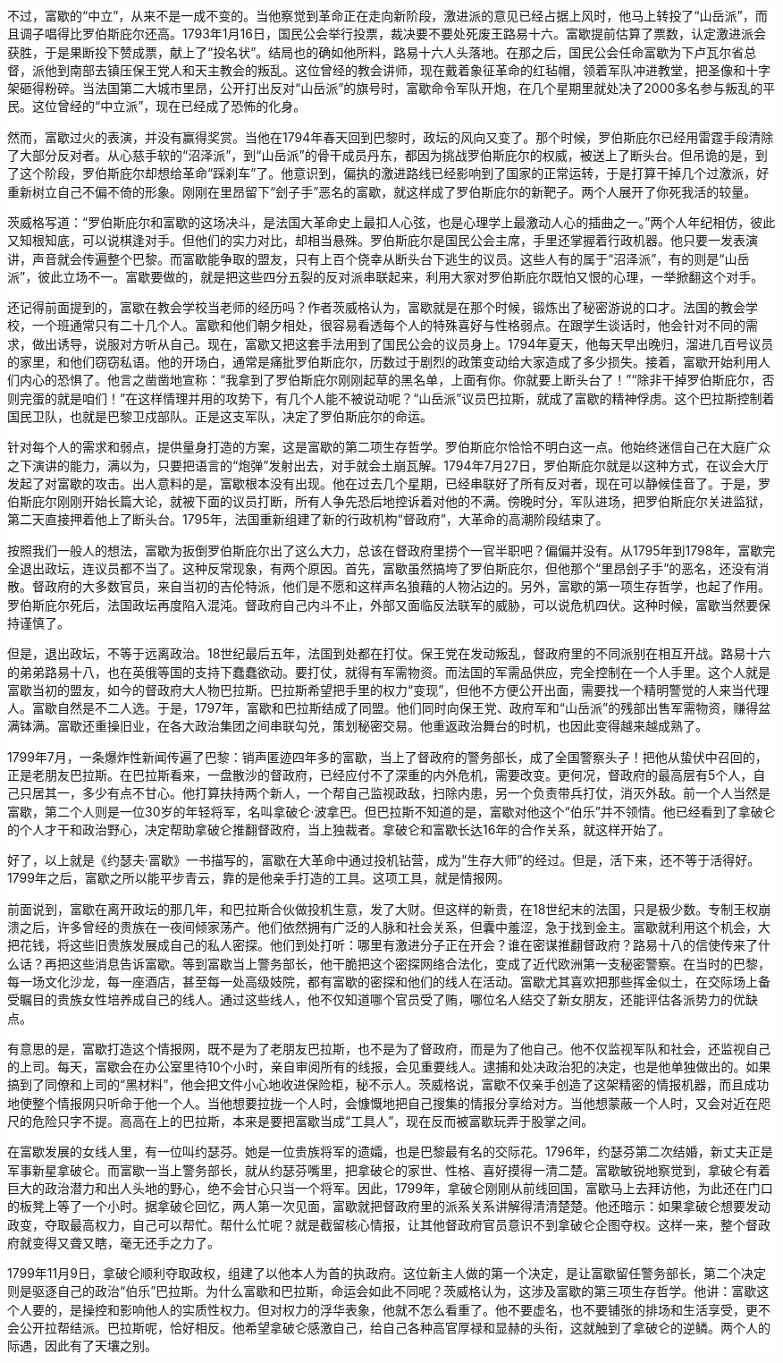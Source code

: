 不过，富歇的“中立”，从来不是一成不变的。当他察觉到革命正在走向新阶段，激进派的意见已经占据上风时，他马上转投了“山岳派”，而且调子唱得比罗伯斯庇尔还高。1793年1月16日，国民公会举行投票，裁决要不要处死废王路易十六。富歇提前估算了票数，认定激进派会获胜，于是果断投下赞成票，献上了“投名状”。结局也的确如他所料，路易十六人头落地。在那之后，国民公会任命富歇为下卢瓦尔省总督，派他到南部去镇压保王党人和天主教会的叛乱。这位曾经的教会讲师，现在戴着象征革命的红毡帽，领着军队冲进教堂，把圣像和十字架砸得粉碎。当法国第二大城市里昂，公开打出反对“山岳派”的旗号时，富歇命令军队开炮，在几个星期里就处决了2000多名参与叛乱的平民。这位曾经的“中立派”，现在已经成了恐怖的化身。

然而，富歇过火的表演，并没有赢得奖赏。当他在1794年春天回到巴黎时，政坛的风向又变了。那个时候，罗伯斯庇尔已经用雷霆手段清除了大部分反对者。从心慈手软的“沼泽派”，到“山岳派”的骨干成员丹东，都因为挑战罗伯斯庇尔的权威，被送上了断头台。但吊诡的是，到了这个阶段，罗伯斯庇尔却想给革命“踩刹车”了。他意识到，偏执的激进路线已经影响到了国家的正常运转，于是打算干掉几个过激派，好重新树立自己不偏不倚的形象。刚刚在里昂留下“刽子手”恶名的富歇，就这样成了罗伯斯庇尔的新靶子。两个人展开了你死我活的较量。

茨威格写道：“罗伯斯庇尔和富歇的这场决斗，是法国大革命史上最扣人心弦，也是心理学上最激动人心的插曲之一。”两个人年纪相仿，彼此又知根知底，可以说棋逢对手。但他们的实力对比，却相当悬殊。罗伯斯庇尔是国民公会主席，手里还掌握着行政机器。他只要一发表演讲，声音就会传遍整个巴黎。而富歇能争取的盟友，只有上百个侥幸从断头台下逃生的议员。这些人有的属于“沼泽派”，有的则是“山岳派”，彼此立场不一。富歇要做的，就是把这些四分五裂的反对派串联起来，利用大家对罗伯斯庇尔既怕又恨的心理，一举掀翻这个对手。

还记得前面提到的，富歇在教会学校当老师的经历吗？作者茨威格认为，富歇就是在那个时候，锻炼出了秘密游说的口才。法国的教会学校，一个班通常只有二十几个人。富歇和他们朝夕相处，很容易看透每个人的特殊喜好与性格弱点。在跟学生谈话时，他会针对不同的需求，做出诱导，说服对方听从自己。现在，富歇又把这套手法用到了国民公会的议员身上。1794年夏天，他每天早出晚归，溜进几百号议员的家里，和他们窃窃私语。他的开场白，通常是痛批罗伯斯庇尔，历数过于剧烈的政策变动给大家造成了多少损失。接着，富歇开始利用人们内心的恐惧了。他言之凿凿地宣称：“我拿到了罗伯斯庇尔刚刚起草的黑名单，上面有你。你就要上断头台了！”“除非干掉罗伯斯庇尔，否则完蛋的就是咱们！”在这样情理并用的攻势下，有几个人能不被说动呢？“山岳派”议员巴拉斯，就成了富歇的精神俘虏。这个巴拉斯控制着国民卫队，也就是巴黎卫戍部队。正是这支军队，决定了罗伯斯庇尔的命运。

针对每个人的需求和弱点，提供量身打造的方案，这是富歇的第二项生存哲学。罗伯斯庇尔恰恰不明白这一点。他始终迷信自己在大庭广众之下演讲的能力，满以为，只要把语言的“炮弹”发射出去，对手就会土崩瓦解。1794年7月27日，罗伯斯庇尔就是以这种方式，在议会大厅发起了对富歇的攻击。出人意料的是，富歇根本没有出现。他在过去几个星期，已经串联好了所有反对者，现在可以静候佳音了。于是，罗伯斯庇尔刚刚开始长篇大论，就被下面的议员打断，所有人争先恐后地控诉着对他的不满。傍晚时分，军队进场，把罗伯斯庇尔关进监狱，第二天直接押着他上了断头台。1795年，法国重新组建了新的行政机构“督政府”，大革命的高潮阶段结束了。

按照我们一般人的想法，富歇为扳倒罗伯斯庇尔出了这么大力，总该在督政府里捞个一官半职吧？偏偏并没有。从1795年到1798年，富歇完全退出政坛，连议员都不当了。这种反常现象，有两个原因。首先，富歇虽然搞垮了罗伯斯庇尔，但他那个“里昂刽子手”的恶名，还没有消散。督政府的大多数官员，来自当初的吉伦特派，他们是不愿和这样声名狼藉的人物沾边的。另外，富歇的第一项生存哲学，也起了作用。罗伯斯庇尔死后，法国政坛再度陷入混沌。督政府自己内斗不止，外部又面临反法联军的威胁，可以说危机四伏。这种时候，富歇当然要保持谨慎了。

但是，退出政坛，不等于远离政治。18世纪最后五年，法国到处都在打仗。保王党在发动叛乱，督政府里的不同派别在相互开战。路易十六的弟弟路易十八，也在英俄等国的支持下蠢蠢欲动。要打仗，就得有军需物资。而法国的军需品供应，完全控制在一个人手里。这个人就是富歇当初的盟友，如今的督政府大人物巴拉斯。巴拉斯希望把手里的权力“变现”，但他不方便公开出面，需要找一个精明警觉的人来当代理人。富歇自然是不二人选。于是，1797年，富歇和巴拉斯结成了同盟。他们同时向保王党、政府军和“山岳派”的残部出售军需物资，赚得盆满钵满。富歇还重操旧业，在各大政治集团之间串联勾兑，策划秘密交易。他重返政治舞台的时机，也因此变得越来越成熟了。

1799年7月，一条爆炸性新闻传遍了巴黎：销声匿迹四年多的富歇，当上了督政府的警务部长，成了全国警察头子！把他从蛰伏中召回的，正是老朋友巴拉斯。在巴拉斯看来，一盘散沙的督政府，已经应付不了深重的内外危机，需要改变。更何况，督政府的最高层有5个人，自己只居其一，多少有点不甘心。他打算扶持两个新人，一个帮自己监视政敌，扫除内患，另一个负责带兵打仗，消灭外敌。前一个人当然是富歇，第二个人则是一位30岁的年轻将军，名叫拿破仑·波拿巴。但巴拉斯不知道的是，富歇对他这个“伯乐”并不领情。他已经看到了拿破仑的个人才干和政治野心，决定帮助拿破仑推翻督政府，当上独裁者。拿破仑和富歇长达16年的合作关系，就这样开始了。



好了，以上就是《约瑟夫·富歇》一书描写的，富歇在大革命中通过投机钻营，成为“生存大师”的经过。但是，活下来，还不等于活得好。1799年之后，富歇之所以能平步青云，靠的是他亲手打造的工具。这项工具，就是情报网。

前面说到，富歇在离开政坛的那几年，和巴拉斯合伙做投机生意，发了大财。但这样的新贵，在18世纪末的法国，只是极少数。专制王权崩溃之后，许多曾经的贵族在一夜间倾家荡产。他们依然拥有广泛的人脉和社会关系，但囊中羞涩，急于找到金主。富歇就利用这个机会，大把花钱，将这些旧贵族发展成自己的私人密探。他们到处打听：哪里有激进分子正在开会？谁在密谋推翻督政府？路易十八的信使传来了什么话？再把这些消息告诉富歇。等到富歇当上警务部长，他干脆把这个密探网络合法化，变成了近代欧洲第一支秘密警察。在当时的巴黎，每一场文化沙龙，每一座酒店，甚至每一处高级妓院，都有富歇的密探和他们的线人在活动。富歇尤其喜欢把那些挥金似土，在交际场上备受瞩目的贵族女性培养成自己的线人。通过这些线人，他不仅知道哪个官员受了贿，哪位名人结交了新女朋友，还能评估各派势力的优缺点。

有意思的是，富歇打造这个情报网，既不是为了老朋友巴拉斯，也不是为了督政府，而是为了他自己。他不仅监视军队和社会，还监视自己的上司。每天，富歇会在办公室里待10个小时，亲自审阅所有的线报，会见重要线人。逮捕和处决政治犯的决定，也是他单独做出的。如果搞到了同僚和上司的“黑材料”，他会把文件小心地收进保险柜，秘不示人。茨威格说，富歇不仅亲手创造了这架精密的情报机器，而且成功地使整个情报网只听命于他一个人。当他想要拉拢一个人时，会慷慨地把自己搜集的情报分享给对方。当他想蒙蔽一个人时，又会对近在咫尺的危险只字不提。高高在上的巴拉斯，本来是要把富歇当成“工具人”，现在反而被富歇玩弄于股掌之间。

在富歇发展的女线人里，有一位叫约瑟芬。她是一位贵族将军的遗孀，也是巴黎最有名的交际花。1796年，约瑟芬第二次结婚，新丈夫正是军事新星拿破仑。而富歇一当上警务部长，就从约瑟芬嘴里，把拿破仑的家世、性格、喜好摸得一清二楚。富歇敏锐地察觉到，拿破仑有着巨大的政治潜力和出人头地的野心，绝不会甘心只当一个将军。因此，1799年，拿破仑刚刚从前线回国，富歇马上去拜访他，为此还在门口的板凳上等了一个小时。据拿破仑回忆，两人第一次见面，富歇就把督政府里的派系关系讲解得清清楚楚。他还暗示：如果拿破仑想要发动政变，夺取最高权力，自己可以帮忙。帮什么忙呢？就是截留核心情报，让其他督政府官员意识不到拿破仑企图夺权。这样一来，整个督政府就变得又聋又瞎，毫无还手之力了。

1799年11月9日，拿破仑顺利夺取政权，组建了以他本人为首的执政府。这位新主人做的第一个决定，是让富歇留任警务部长，第二个决定则是驱逐自己的政治“伯乐”巴拉斯。为什么富歇和巴拉斯，命运会如此不同呢？茨威格认为，这涉及富歇的第三项生存哲学。他讲：富歇这个人要的，是操控和影响他人的实质性权力。但对权力的浮华表象，他就不怎么看重了。他不要虚名，也不要铺张的排场和生活享受，更不会公开拉帮结派。巴拉斯呢，恰好相反。他希望拿破仑感激自己，给自己各种高官厚禄和显赫的头衔，这就触到了拿破仑的逆鳞。两个人的际遇，因此有了天壤之别。
